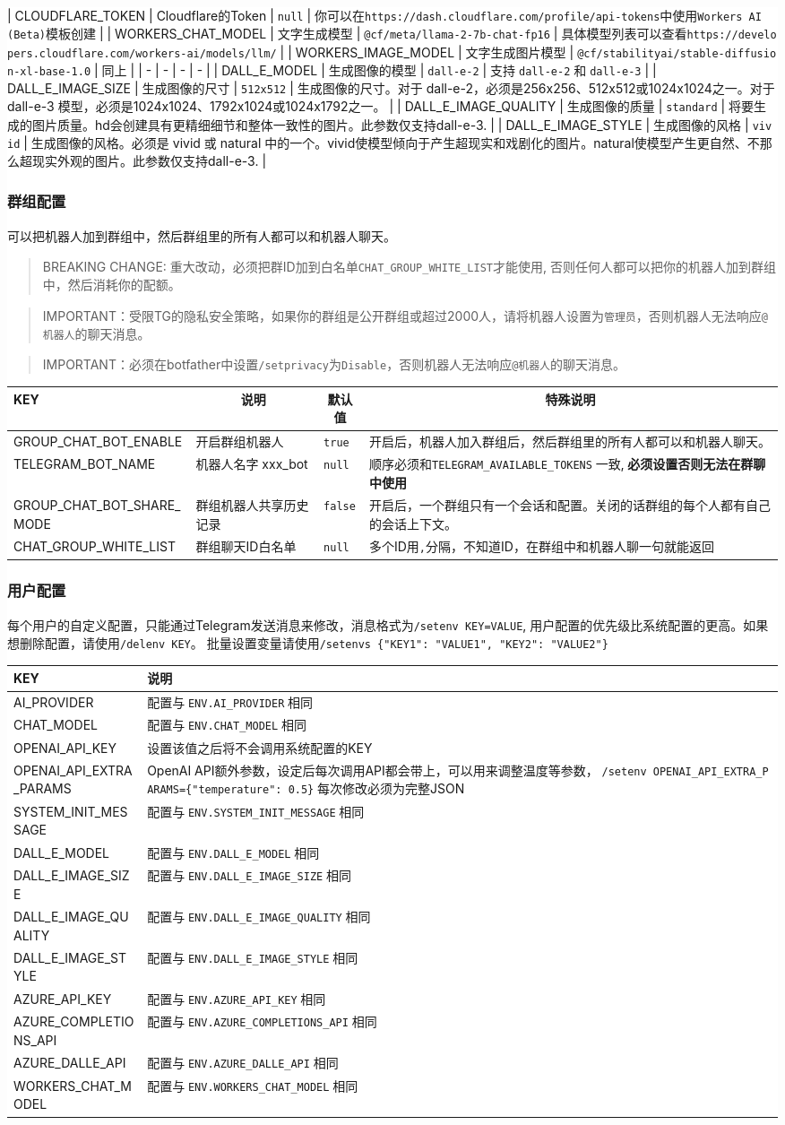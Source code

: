 | CLOUDFLARE_TOKEN          | Cloudflare的Token                           | `null`                                                              | 你可以在`https://dash.cloudflare.com/profile/api-tokens`中使用`Workers AI (Beta)`模板创建                                                  |
| WORKERS_CHAT_MODEL        | 文字生成模型                                     | `@cf/meta/llama-2-7b-chat-fp16`                                     | 具体模型列表可以查看`https://developers.cloudflare.com/workers-ai/models/llm/`                                                            |
| WORKERS_IMAGE_MODEL       | 文字生成图片模型                                   | `@cf/stabilityai/stable-diffusion-xl-base-1.0`                      | 同上                                                                                                                              |
| -                         | -                                          | -                                                                   | -                                                                                                                               |
| DALL_E_MODEL              | 生成图像的模型                                    | `dall-e-2`                                                          | 支持 `dall-e-2` 和 `dall-e-3`                                                                                                      |
| DALL_E_IMAGE_SIZE         | 生成图像的尺寸                                    | `512x512`                                                           | 生成图像的尺寸。对于 dall-e-2，必须是256x256、512x512或1024x1024之一。对于 dall-e-3 模型，必须是1024x1024、1792x1024或1024x1792之一。                           |
| DALL_E_IMAGE_QUALITY      | 生成图像的质量                                    | `standard`                                                          | 将要生成的图片质量。hd会创建具有更精细细节和整体一致性的图片。此参数仅支持dall-e-3.                                                                                 |
| DALL_E_IMAGE_STYLE        | 生成图像的风格                                    | `vivid`                                                             | 生成图像的风格。必须是 vivid 或 natural 中的一个。vivid使模型倾向于产生超现实和戏剧化的图片。natural使模型产生更自然、不那么超现实外观的图片。此参数仅支持dall-e-3.                            |



### 群组配置

可以把机器人加到群组中，然后群组里的所有人都可以和机器人聊天。
> BREAKING CHANGE:
> 重大改动，必须把群ID加到白名单`CHAT_GROUP_WHITE_LIST`才能使用, 否则任何人都可以把你的机器人加到群组中，然后消耗你的配额。

> IMPORTANT：受限TG的隐私安全策略，如果你的群组是公开群组或超过2000人，请将机器人设置为`管理员`，否则机器人无法响应`@机器人`的聊天消息。

> IMPORTANT：必须在botfather中设置`/setprivacy`为`Disable`，否则机器人无法响应`@机器人`的聊天消息。

| KEY                       | 说明            | 默认值     | 特殊说明                                                    |
|:--------------------------|---------------|---------|---------------------------------------------------------|
| GROUP_CHAT_BOT_ENABLE     | 开启群组机器人       | `true`  | 开启后，机器人加入群组后，然后群组里的所有人都可以和机器人聊天。                        |
| TELEGRAM_BOT_NAME         | 机器人名字 xxx_bot | `null`  | 顺序必须和`TELEGRAM_AVAILABLE_TOKENS` 一致, **必须设置否则无法在群聊中使用** |
| GROUP_CHAT_BOT_SHARE_MODE | 群组机器人共享历史记录   | `false` | 开启后，一个群组只有一个会话和配置。关闭的话群组的每个人都有自己的会话上下文。                 |
| CHAT_GROUP_WHITE_LIST     | 群组聊天ID白名单     | `null`  | 多个ID用`,`分隔，不知道ID，在群组中和机器人聊一句就能返回                        |



### 用户配置

每个用户的自定义配置，只能通过Telegram发送消息来修改，消息格式为`/setenv KEY=VALUE`, 用户配置的优先级比系统配置的更高。如果想删除配置，请使用`/delenv KEY`。 批量设置变量请使用`/setenvs {"KEY1": "VALUE1", "KEY2": "VALUE2"}`

| KEY                      | 说明                                                                                                               |
|:-------------------------|:-----------------------------------------------------------------------------------------------------------------|
| AI_PROVIDER              | 配置与  `ENV.AI_PROVIDER` 相同                                                                                        |
| CHAT_MODEL               | 配置与  `ENV.CHAT_MODEL` 相同                                                                                         |
| OPENAI_API_KEY           | 设置该值之后将不会调用系统配置的KEY                                                                                              |
| OPENAI_API_EXTRA_PARAMS  | OpenAI API额外参数，设定后每次调用API都会带上，可以用来调整温度等参数， `/setenv OPENAI_API_EXTRA_PARAMS={"temperature": 0.5}`  每次修改必须为完整JSON |
| SYSTEM_INIT_MESSAGE      | 配置与  `ENV.SYSTEM_INIT_MESSAGE` 相同                                                                                |
| DALL_E_MODEL             | 配置与  `ENV.DALL_E_MODEL` 相同                                                                                       |
| DALL_E_IMAGE_SIZE        | 配置与  `ENV.DALL_E_IMAGE_SIZE` 相同                                                                                  |
| DALL_E_IMAGE_QUALITY     | 配置与  `ENV.DALL_E_IMAGE_QUALITY` 相同                                                                               |
| DALL_E_IMAGE_STYLE       | 配置与  `ENV.DALL_E_IMAGE_STYLE` 相同                                                                                 |
| AZURE_API_KEY            | 配置与  `ENV.AZURE_API_KEY` 相同                                                                                      |
| AZURE_COMPLETIONS_API    | 配置与  `ENV.AZURE_COMPLETIONS_API` 相同                                                                              |
| AZURE_DALLE_API          | 配置与  `ENV.AZURE_DALLE_API` 相同                                                                                    |
| WORKERS_CHAT_MODEL       | 配置与  `ENV.WORKERS_CHAT_MODEL` 相同                                                                                 |